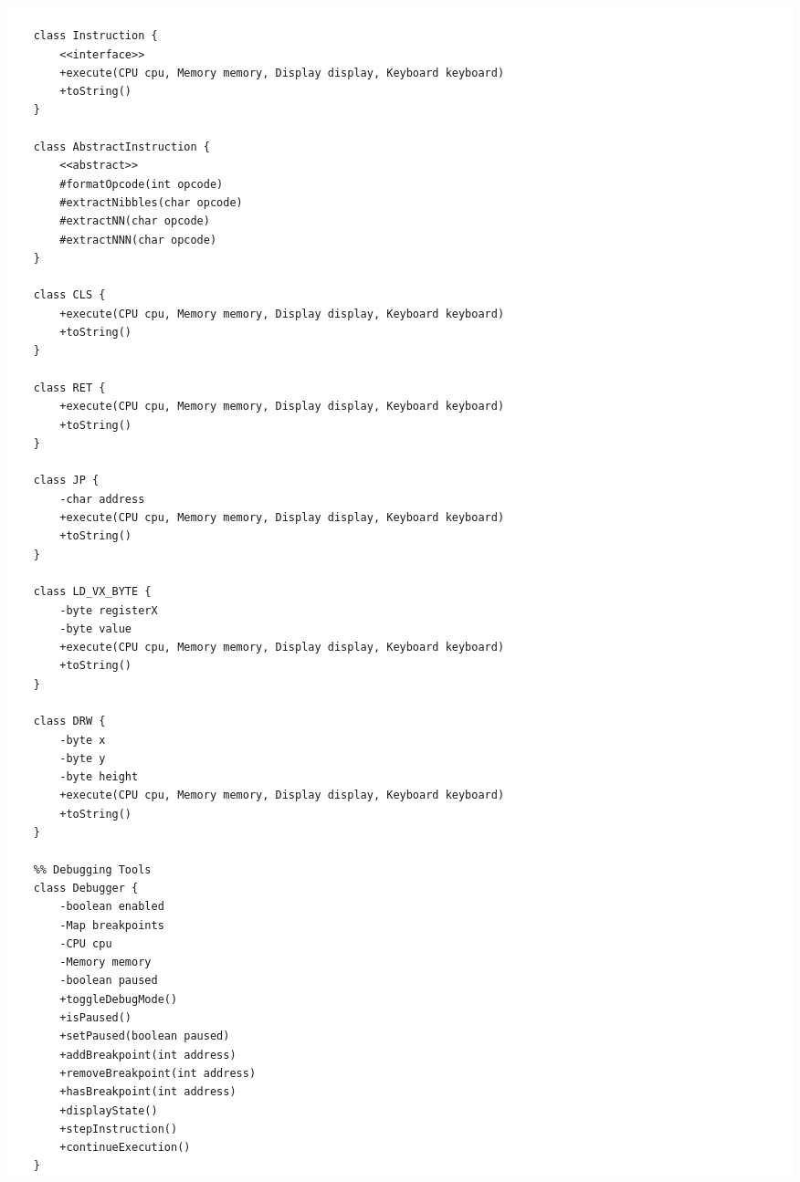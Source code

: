 ```mermaid

    class Instruction {
        <<interface>>
        +execute(CPU cpu, Memory memory, Display display, Keyboard keyboard)
        +toString()
    }

    class AbstractInstruction {
        <<abstract>>
        #formatOpcode(int opcode)
        #extractNibbles(char opcode)
        #extractNN(char opcode)
        #extractNNN(char opcode)
    }

    class CLS {
        +execute(CPU cpu, Memory memory, Display display, Keyboard keyboard)
        +toString()
    }

    class RET {
        +execute(CPU cpu, Memory memory, Display display, Keyboard keyboard)
        +toString()
    }

    class JP {
        -char address
        +execute(CPU cpu, Memory memory, Display display, Keyboard keyboard)
        +toString()
    }

    class LD_VX_BYTE {
        -byte registerX
        -byte value
        +execute(CPU cpu, Memory memory, Display display, Keyboard keyboard)
        +toString()
    }

    class DRW {
        -byte x
        -byte y
        -byte height
        +execute(CPU cpu, Memory memory, Display display, Keyboard keyboard)
        +toString()
    }

    %% Debugging Tools
    class Debugger {
        -boolean enabled
        -Map breakpoints
        -CPU cpu
        -Memory memory
        -boolean paused
        +toggleDebugMode()
        +isPaused()
        +setPaused(boolean paused)
        +addBreakpoint(int address)
        +removeBreakpoint(int address)
        +hasBreakpoint(int address)
        +displayState()
        +stepInstruction()
        +continueExecution()
    }
```